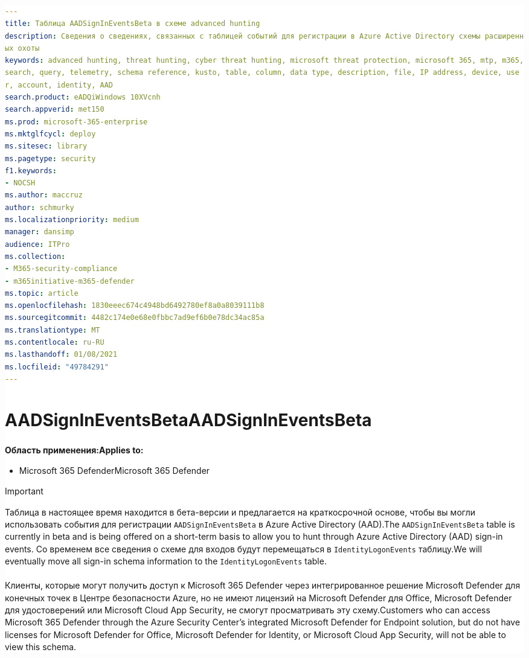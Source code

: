 ```yaml
---
title: Таблица AADSignInEventsBeta в схеме advanced hunting
description: Сведения о сведениях, связанных с таблицей событий для регистрации в Azure Active Directory схемы расширенных охоты
keywords: advanced hunting, threat hunting, cyber threat hunting, microsoft threat protection, microsoft 365, mtp, m365, search, query, telemetry, schema reference, kusto, table, column, data type, description, file, IP address, device, user, account, identity, AAD
search.product: eADQiWindows 10XVcnh
search.appverid: met150
ms.prod: microsoft-365-enterprise
ms.mktglfcycl: deploy
ms.sitesec: library
ms.pagetype: security
f1.keywords:
- NOCSH
ms.author: maccruz
author: schmurky
ms.localizationpriority: medium
manager: dansimp
audience: ITPro
ms.collection:
- M365-security-compliance
- m365initiative-m365-defender
ms.topic: article
ms.openlocfilehash: 1830eeec674c4948bd6492780ef8a0a8039111b8
ms.sourcegitcommit: 4482c174e0e68e0fbbc7ad9ef6b0e78dc34ac85a
ms.translationtype: MT
ms.contentlocale: ru-RU
ms.lasthandoff: 01/08/2021
ms.locfileid: "49784291"
---
```

# <a name="aadsignineventsbeta"></a><span data-ttu-id="ef0de-104">AADSignInEventsBeta</span><span class="sxs-lookup"><span data-stu-id="ef0de-104">AADSignInEventsBeta</span></span>

<span data-ttu-id="ef0de-105">**Область применения:**</span><span class="sxs-lookup"><span data-stu-id="ef0de-105">**Applies to:**</span></span>

- <span data-ttu-id="ef0de-106">Microsoft 365 Defender</span><span class="sxs-lookup"><span data-stu-id="ef0de-106">Microsoft 365 Defender</span></span>

>[!IMPORTANT]
> <span data-ttu-id="ef0de-107">Таблица в настоящее время находится в бета-версии и предлагается на краткосрочной основе, чтобы вы могли использовать события для регистрации `AADSignInEventsBeta` в Azure Active Directory (AAD).</span><span class="sxs-lookup"><span data-stu-id="ef0de-107">The `AADSignInEventsBeta` table is currently in beta and is being offered on a short-term basis to allow you to hunt through Azure Active Directory (AAD) sign-in events.</span></span> <span data-ttu-id="ef0de-108">Со временем все сведения о схеме для входов будут перемещаться в `IdentityLogonEvents` таблицу.</span><span class="sxs-lookup"><span data-stu-id="ef0de-108">We will eventually move all sign-in schema information to the `IdentityLogonEvents` table.</span></span><br><br>
> <span data-ttu-id="ef0de-109">Клиенты, которые могут получить доступ к Microsoft 365 Defender через интегрированное решение Microsoft Defender для конечных точек в Центре безопасности Azure, но не имеют лицензий на Microsoft Defender для Office, Microsoft Defender для удостоверений или Microsoft Cloud App Security, не смогут просматривать эту схему.</span><span class="sxs-lookup"><span data-stu-id="ef0de-109">Customers who can access Microsoft 365 Defender through the Azure Security Center’s integrated Microsoft Defender for Endpoint solution, but do not have licenses for Microsoft Defender for Office, Microsoft Defender for Identity, or Microsoft Cloud App Security, will not be able to view this schema.</span></span> 

